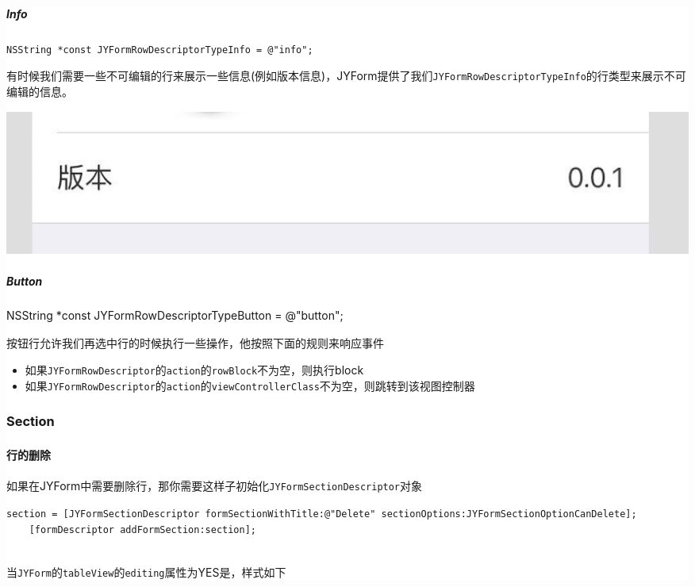 ##### Info

`NSString *const JYFormRowDescriptorTypeInfo = @"info";`

有时候我们需要一些不可编辑的行来展示一些信息(例如版本信息)，JYForm提供了我们`JYFormRowDescriptorTypeInfo`的行类型来展示不可编辑的信息。

![JYFormRowDescriptorTypeInfo](Demo/blogimage/info.png)


##### Button

NSString *const JYFormRowDescriptorTypeButton = @"button";


按钮行允许我们再选中行的时候执行一些操作，他按照下面的规则来响应事件

- 如果`JYFormRowDescriptor`的`action`的`rowBlock`不为空，则执行block
- 如果`JYFormRowDescriptor`的`action`的`viewControllerClass`不为空，则跳转到该视图控制器


### Section

#### 行的删除

如果在JYForm中需要删除行，那你需要这样子初始化`JYFormSectionDescriptor`对象

```
section = [JYFormSectionDescriptor formSectionWithTitle:@"Delete" sectionOptions:JYFormSectionOptionCanDelete];
    [formDescriptor addFormSection:section];
    
```

当`JYForm`的`tableView`的`editing`属性为YES是，样式如下
